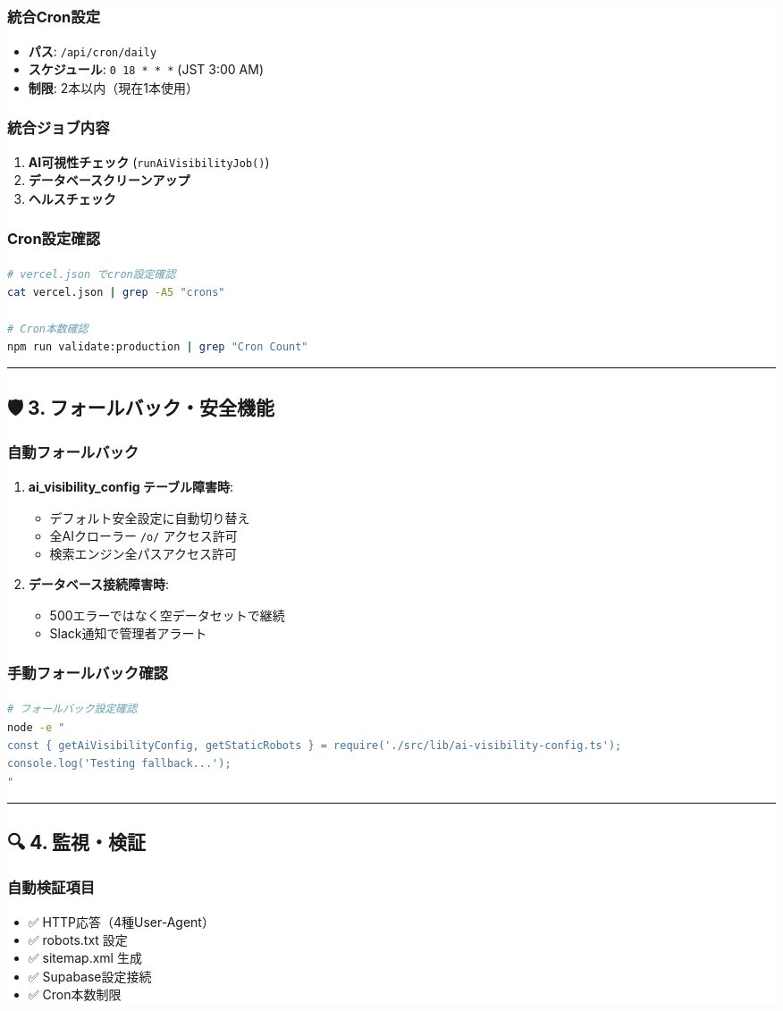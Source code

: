 ### 統合Cron設定
- **パス**: `/api/cron/daily`
- **スケジュール**: `0 18 * * *` (JST 3:00 AM)
- **制限**: 2本以内（現在1本使用）

### 統合ジョブ内容
1. **AI可視性チェック** (`runAiVisibilityJob()`)
2. **データベースクリーンアップ**
3. **ヘルスチェック**

### Cron設定確認
```bash
# vercel.json でcron設定確認
cat vercel.json | grep -A5 "crons"

# Cron本数確認
npm run validate:production | grep "Cron Count"
```

---

## 🛡️ 3. フォールバック・安全機能

### 自動フォールバック
1. **ai_visibility_config テーブル障害時**:
   - デフォルト安全設定に自動切り替え
   - 全AIクローラー `/o/` アクセス許可
   - 検索エンジン全パスアクセス許可

2. **データベース接続障害時**:
   - 500エラーではなく空データセットで継続
   - Slack通知で管理者アラート

### 手動フォールバック確認
```bash
# フォールバック設定確認
node -e "
const { getAiVisibilityConfig, getStaticRobots } = require('./src/lib/ai-visibility-config.ts');
console.log('Testing fallback...');
"
```

---

## 🔍 4. 監視・検証

### 自動検証項目
- ✅ HTTP応答（4種User-Agent）
- ✅ robots.txt 設定
- ✅ sitemap.xml 生成
- ✅ Supabase設定接続
- ✅ Cron本数制限

